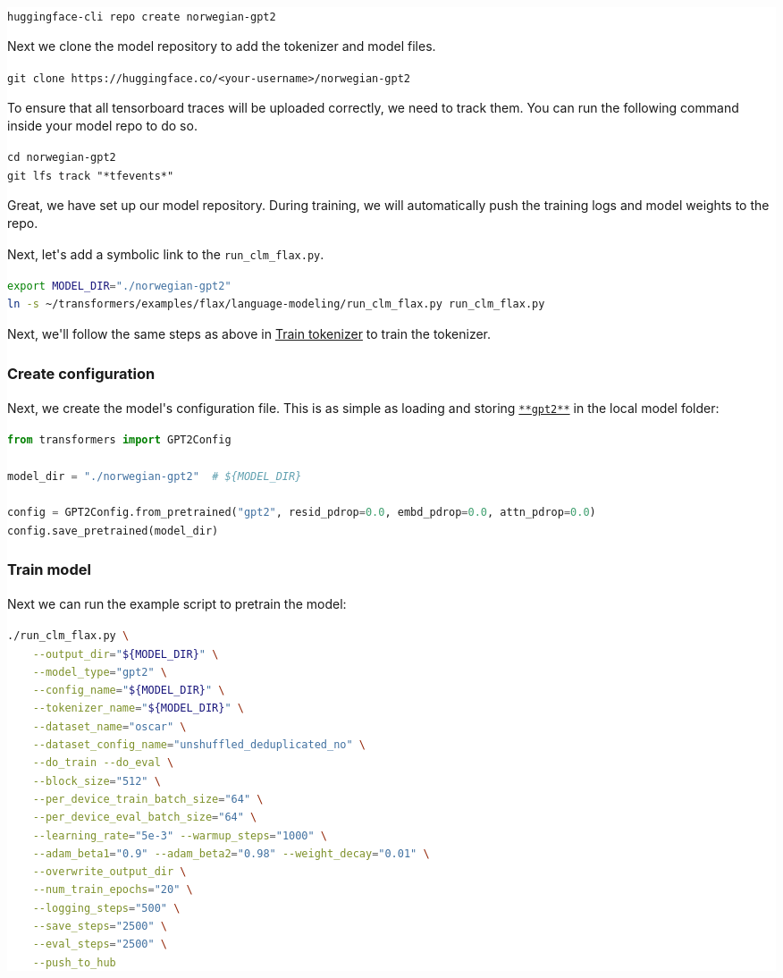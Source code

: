 ```
huggingface-cli repo create norwegian-gpt2
```

Next we clone the model repository to add the tokenizer and model files.

```
git clone https://huggingface.co/<your-username>/norwegian-gpt2
```

To ensure that all tensorboard traces will be uploaded correctly, we need to 
track them. You can run the following command inside your model repo to do so.

```
cd norwegian-gpt2
git lfs track "*tfevents*"
```

Great, we have set up our model repository. During training, we will automatically
push the training logs and model weights to the repo.

Next, let's add a symbolic link to the `run_clm_flax.py`.

```bash
export MODEL_DIR="./norwegian-gpt2"
ln -s ~/transformers/examples/flax/language-modeling/run_clm_flax.py run_clm_flax.py
```

Next, we'll follow the same steps as above in [Train tokenizer](#train-tokenizer) to train the tokenizer.

### Create configuration

Next, we create the model's configuration file. This is as simple 
as loading and storing [`**gpt2**`](https://huggingface.co/gpt2)
in the local model folder:

```python
from transformers import GPT2Config

model_dir = "./norwegian-gpt2"  # ${MODEL_DIR}

config = GPT2Config.from_pretrained("gpt2", resid_pdrop=0.0, embd_pdrop=0.0, attn_pdrop=0.0)
config.save_pretrained(model_dir)
```

### Train model

Next we can run the example script to pretrain the model:

```bash
./run_clm_flax.py \
    --output_dir="${MODEL_DIR}" \
    --model_type="gpt2" \
    --config_name="${MODEL_DIR}" \
    --tokenizer_name="${MODEL_DIR}" \
    --dataset_name="oscar" \
    --dataset_config_name="unshuffled_deduplicated_no" \
    --do_train --do_eval \
    --block_size="512" \
    --per_device_train_batch_size="64" \
    --per_device_eval_batch_size="64" \
    --learning_rate="5e-3" --warmup_steps="1000" \
    --adam_beta1="0.9" --adam_beta2="0.98" --weight_decay="0.01" \
    --overwrite_output_dir \
    --num_train_epochs="20" \
    --logging_steps="500" \
    --save_steps="2500" \
    --eval_steps="2500" \
    --push_to_hub
```